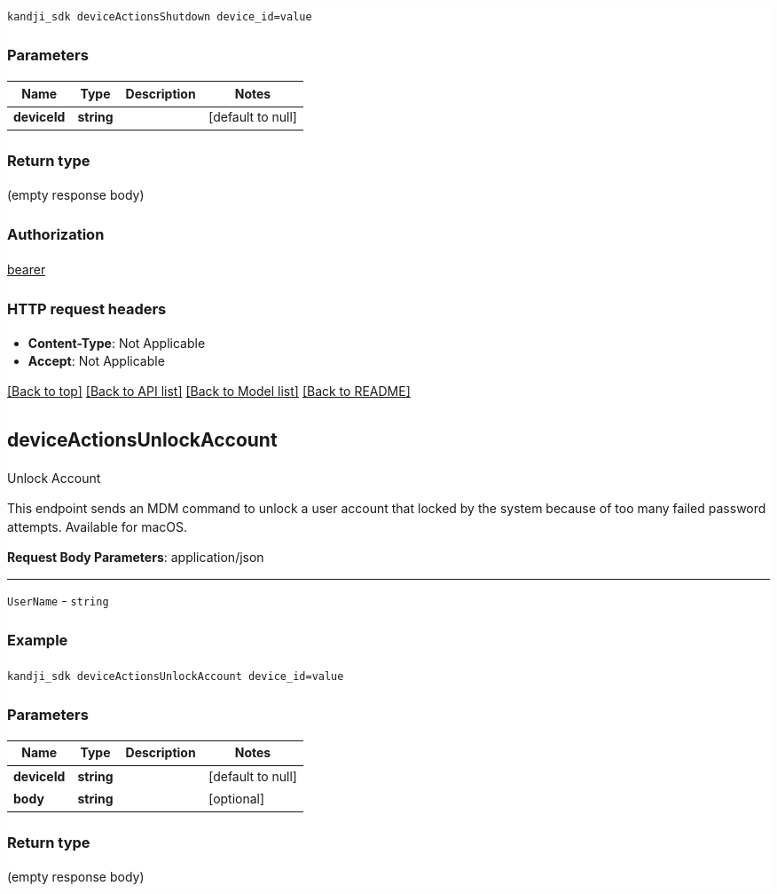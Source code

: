 ```bash
kandji_sdk deviceActionsShutdown device_id=value
```

### Parameters


Name | Type | Description  | Notes
------------- | ------------- | ------------- | -------------
 **deviceId** | **string** |  | [default to null]

### Return type

(empty response body)

### Authorization

[bearer](../README.md#bearer)

### HTTP request headers

- **Content-Type**: Not Applicable
- **Accept**: Not Applicable

[[Back to top]](#) [[Back to API list]](../README.md#documentation-for-api-endpoints) [[Back to Model list]](../README.md#documentation-for-models) [[Back to README]](../README.md)


## deviceActionsUnlockAccount

Unlock Account

<p>This endpoint sends an MDM command to unlock a user account that locked by the system because of too many failed password attempts. Available for macOS.</p>
<p><strong>Request Body Parameters</strong>: application/json</p>
<hr />
<p><code>UserName</code> - <code>string</code></p>

### Example

```bash
kandji_sdk deviceActionsUnlockAccount device_id=value
```

### Parameters


Name | Type | Description  | Notes
------------- | ------------- | ------------- | -------------
 **deviceId** | **string** |  | [default to null]
 **body** | **string** |  | [optional]

### Return type

(empty response body)
